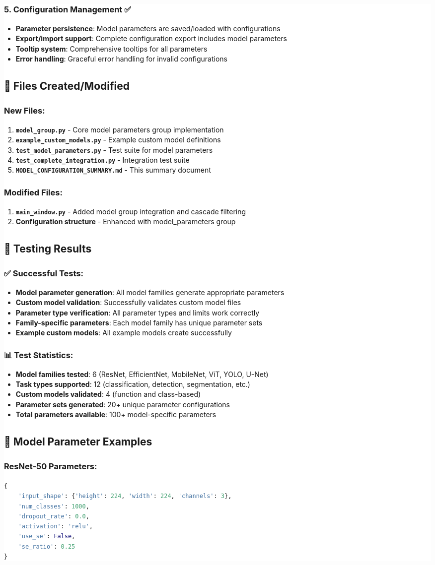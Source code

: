 ### 5. **Configuration Management** ✅
- **Parameter persistence**: Model parameters are saved/loaded with configurations
- **Export/import support**: Complete configuration export includes model parameters
- **Tooltip system**: Comprehensive tooltips for all parameters
- **Error handling**: Graceful error handling for invalid configurations

## 📁 Files Created/Modified

### New Files:
1. **`model_group.py`** - Core model parameters group implementation
2. **`example_custom_models.py`** - Example custom model definitions
3. **`test_model_parameters.py`** - Test suite for model parameters
4. **`test_complete_integration.py`** - Integration test suite
5. **`MODEL_CONFIGURATION_SUMMARY.md`** - This summary document

### Modified Files:
1. **`main_window.py`** - Added model group integration and cascade filtering
2. **Configuration structure** - Enhanced with model_parameters group

## 🧪 Testing Results

### ✅ **Successful Tests**:
- **Model parameter generation**: All model families generate appropriate parameters
- **Custom model validation**: Successfully validates custom model files
- **Parameter type verification**: All parameter types and limits work correctly
- **Family-specific parameters**: Each model family has unique parameter sets
- **Example custom models**: All example models create successfully

### 📊 **Test Statistics**:
- **Model families tested**: 6 (ResNet, EfficientNet, MobileNet, ViT, YOLO, U-Net)
- **Task types supported**: 12 (classification, detection, segmentation, etc.)
- **Custom models validated**: 4 (function and class-based)
- **Parameter sets generated**: 20+ unique parameter configurations
- **Total parameters available**: 100+ model-specific parameters

## 🎯 Model Parameter Examples

### ResNet-50 Parameters:
```python
{
    'input_shape': {'height': 224, 'width': 224, 'channels': 3},
    'num_classes': 1000,
    'dropout_rate': 0.0,
    'activation': 'relu',
    'use_se': False,
    'se_ratio': 0.25
}
```
